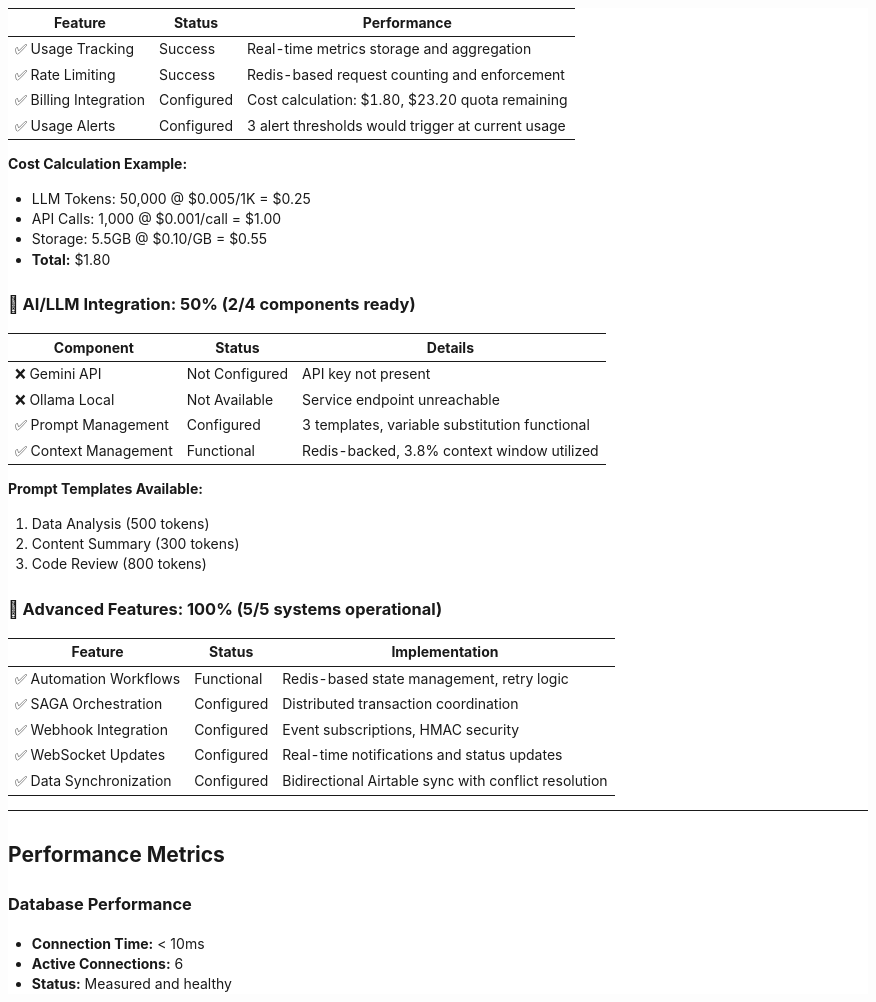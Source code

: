 | Feature | Status | Performance |
|---------|---------|-------------|
| ✅ Usage Tracking | Success | Real-time metrics storage and aggregation |
| ✅ Rate Limiting | Success | Redis-based request counting and enforcement |
| ✅ Billing Integration | Configured | Cost calculation: $1.80, $23.20 quota remaining |
| ✅ Usage Alerts | Configured | 3 alert thresholds would trigger at current usage |

**Cost Calculation Example:**
- LLM Tokens: 50,000 @ $0.005/1K = $0.25
- API Calls: 1,000 @ $0.001/call = $1.00
- Storage: 5.5GB @ $0.10/GB = $0.55
- **Total:** $1.80

### 🤖 AI/LLM Integration: 50% (2/4 components ready)

| Component | Status | Details |
|-----------|---------|---------|
| ❌ Gemini API | Not Configured | API key not present |
| ❌ Ollama Local | Not Available | Service endpoint unreachable |
| ✅ Prompt Management | Configured | 3 templates, variable substitution functional |
| ✅ Context Management | Functional | Redis-backed, 3.8% context window utilized |

**Prompt Templates Available:**
1. Data Analysis (500 tokens)
2. Content Summary (300 tokens)  
3. Code Review (800 tokens)

### 🔄 Advanced Features: 100% (5/5 systems operational)

| Feature | Status | Implementation |
|---------|---------|----------------|
| ✅ Automation Workflows | Functional | Redis-based state management, retry logic |
| ✅ SAGA Orchestration | Configured | Distributed transaction coordination |
| ✅ Webhook Integration | Configured | Event subscriptions, HMAC security |
| ✅ WebSocket Updates | Configured | Real-time notifications and status updates |
| ✅ Data Synchronization | Configured | Bidirectional Airtable sync with conflict resolution |

---

## Performance Metrics

### Database Performance
- **Connection Time:** < 10ms
- **Active Connections:** 6
- **Status:** Measured and healthy
